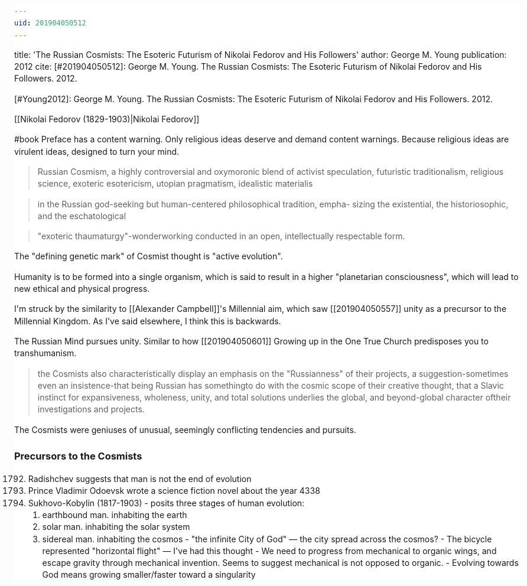 ```yaml
---
uid: 201904050512
---
```


title: 'The Russian Cosmists: The Esoteric Futurism of Nikolai Fedorov and His Followers'
author: George M. Young
publication: 2012
cite: [#201904050512]: George M. Young. The Russian Cosmists: The Esoteric Futurism of Nikolai Fedorov and His Followers. 2012.

[#Young2012]: George M. Young. The Russian Cosmists: The Esoteric Futurism of Nikolai Fedorov and His Followers. 2012.

[[Nikolai Fedorov (1829-1903)|Nikolai Fedorov]]

#book
Preface has a content warning. Only religious ideas deserve and demand content warnings. Because religious ideas are virulent ideas, designed to turn your mind.

> Russian Cosmism, a highly controversial and oxymoronic blend of activist speculation, futuristic traditionalism, religious science, exoteric esotericism, utopian pragmatism, idealistic materialis


> in the Russian god-seeking but human-centered philosophical tradition, empha- sizing the existential, the historiosophic, and the eschatological

>  "exoteric thaumaturgy"-wonderworking conducted in an open, intellectually respectable form.

The "defining genetic mark" of Cosmist thought is "active evolution".

Humanity is to be formed into a single organism, which is said to result in a higher "planetarian consciousness", which will lead to new ethical and physical progress. 

I'm struck by the similarity to [[Alexander Campbell]]'s Millennial aim, which saw [[201904050557]] unity as a precursor to the Millennial Kingdom. As I've said elsewhere, I think this is backwards.

The Russian Mind pursues unity. Similar to how [[201904050601]] Growing up in the One True Church predisposes you to transhumanism.

> the Cosmists also characteristically display an emphasis on the "Russianness" of their projects, a suggestion-sometimes even an insistence-that being Russian has somethingto do with the cosmic scope of their creative thought, that a Slavic instinct for expansiveness, wholeness, unity, and total solutions underlies the global, and beyond-global character oftheir investigations and projects.

The Cosmists were geniuses of unusual, seemingly conflicting tendencies and pursuits.

### Precursors to the Cosmists

1792. Radishchev suggests that man is not the end of evolution
1869. Prince Vladimir Odoevsk wrote a science fiction novel about the year 4338
1903. Sukhovo-Kobylin (1817-1903)
    - posits three stages of human evolution:
        1. earthbound man. inhabiting the earth
        2. solar man. inhabiting the solar system
        3. sidereal man. inhabiting the cosmos
    - "the infinite City of God" — the city spread across the cosmos?
    - The bicycle represented "horizontal flight" — I've had this thought
    - We need to progress from mechanical to organic wings, and escape gravity through mechanical invention. Seems to suggest mechanical is not opposed to organic.
    - Evolving towards God means growing smaller/faster toward a singularity
